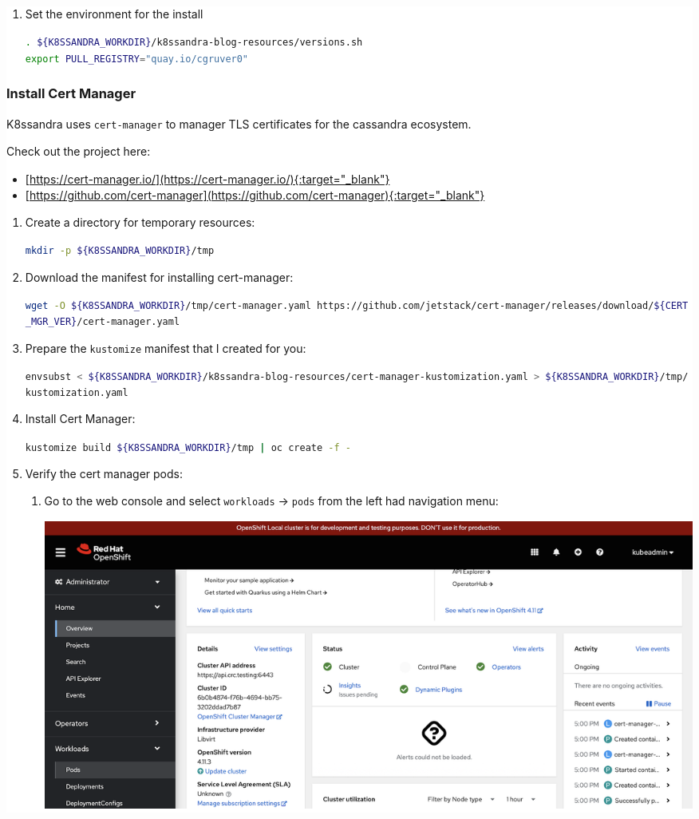 1. Set the environment for the install

   ```bash
   . ${K8SSANDRA_WORKDIR}/k8ssandra-blog-resources/versions.sh
   export PULL_REGISTRY="quay.io/cgruver0"
   ```

### Install Cert Manager

K8ssandra uses `cert-manager` to manager TLS certificates for the cassandra ecosystem.

Check out the project here:

* [https://cert-manager.io/](https://cert-manager.io/){:target="_blank"}
* [https://github.com/cert-manager](https://github.com/cert-manager){:target="_blank"}

1. Create a directory for temporary resources:

   ```bash
   mkdir -p ${K8SSANDRA_WORKDIR}/tmp
   ```

1. Download the manifest for installing cert-manager:

   ```bash
   wget -O ${K8SSANDRA_WORKDIR}/tmp/cert-manager.yaml https://github.com/jetstack/cert-manager/releases/download/${CERT_MGR_VER}/cert-manager.yaml
   ```

1. Prepare the `kustomize` manifest that I created for you:

   ```bash
   envsubst < ${K8SSANDRA_WORKDIR}/k8ssandra-blog-resources/cert-manager-kustomization.yaml > ${K8SSANDRA_WORKDIR}/tmp/kustomization.yaml
   ```

1. Install Cert Manager:

   ```bash
   kustomize build ${K8SSANDRA_WORKDIR}/tmp | oc create -f -
   ```

1. Verify the cert manager pods:

   1. Go to the web console and select `workloads` -> `pods` from the left had navigation menu:

      ![Install OpenShift Local](/_pages/tutorials/quarkus-for-architects/images/workloads-pods.png)
